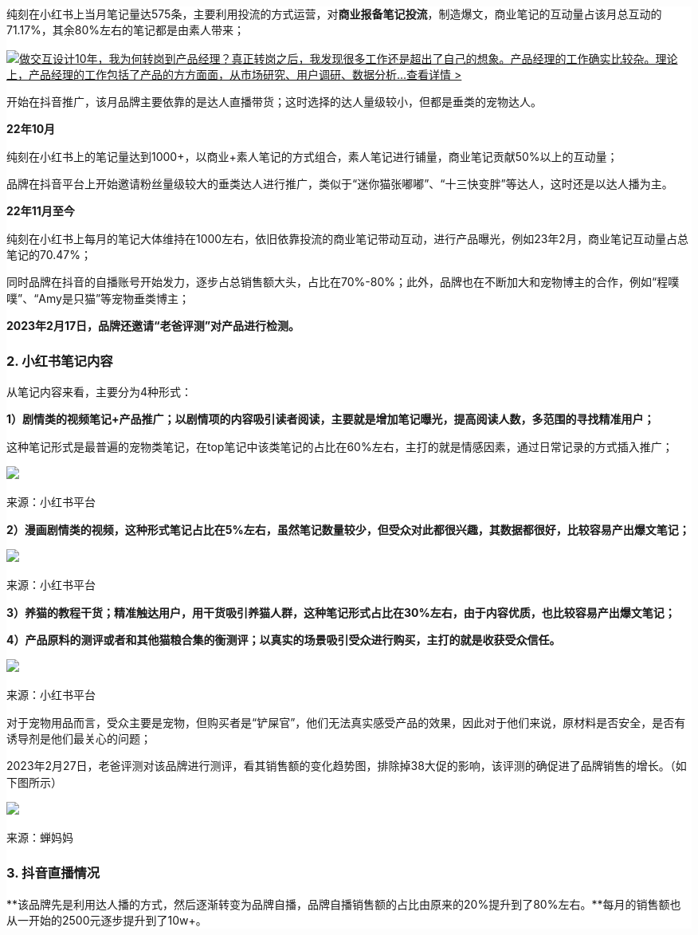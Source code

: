 纯刻在小红书上当月笔记量达575条，主要利用投流的方式运营，对**商业报备笔记投流**，制造爆文，商业笔记的互动量占该月总互动的71.17%，其余80%左右的笔记都是由素人带来；

[![](https://image.woshipm.com/2023/08/02/769bf6f4-30e6-11ee-b3cb-00163e0b5ff3.png)做交互设计10年，我为何转岗到产品经理？真正转岗之后，我发现很多工作还是超出了自己的想象。产品经理的工作确实比较杂。理论上，产品经理的工作包括了产品的方方面面，从市场研究、用户调研、数据分析...查看详情 >](https://ke.qidianla.com/courses/bcpm)

开始在抖音推广，该月品牌主要依靠的是达人直播带货；这时选择的达人量级较小，但都是垂类的宠物达人。

**22年10月**

纯刻在小红书上的笔记量达到1000+，以商业+素人笔记的方式组合，素人笔记进行铺量，商业笔记贡献50%以上的互动量；

品牌在抖音平台上开始邀请粉丝量级较大的垂类达人进行推广，类似于“迷你猫张嘟嘟”、“十三快变胖”等达人，这时还是以达人播为主。

**22年11月至今**

纯刻在小红书上每月的笔记大体维持在1000左右，依旧依靠投流的商业笔记带动互动，进行产品曝光，例如23年2月，商业笔记互动量占总笔记的70.47%；

同时品牌在抖音的自播账号开始发力，逐步占总销售额大头，占比在70%-80%；此外，品牌也在不断加大和宠物博主的合作，例如“程噗噗”、“Amy是只猫”等宠物垂类博主；

**2023年2月17日，品牌还邀请“老爸评测”对产品进行检测。**

### 2\. 小红书笔记内容

从笔记内容来看，主要分为4种形式：

**1）剧情类的视频笔记+产品推广；以剧情项的内容吸引读者阅读，主要就是增加笔记曝光，提高阅读人数，多范围的寻找精准用户；**

这种笔记形式是最普遍的宠物类笔记，在top笔记中该类笔记的占比在60%左右，主打的就是情感因素，通过日常记录的方式插入推广；

![](https://image.woshipm.com/wp-files/2023/09/3d32NmiKbYAdTXGckrpt.png)

来源：小红书平台

**2）漫画剧情类的视频，这种形式笔记占比在5%左右，虽然笔记数量较少，但受众对此都很兴趣，其数据都很好，比较容易产出爆文笔记；**

![](https://image.woshipm.com/wp-files/2023/09/APrscfXjZBe5HDfQpEpq.png)

来源：小红书平台

**3）养猫的教程干货；精准触达用户，用干货吸引养猫人群，这种笔记形式占比在30%左右，由于内容优质，也比较容易产出爆文笔记；**

**4）产品原料的测评或者和其他猫粮合集的衡测评；以真实的场景吸引受众进行购买，主打的就是收获受众信任。**

![](https://image.woshipm.com/wp-files/2023/09/AKk6e4nmE5yckwGvsQbE.png)

来源：小红书平台

对于宠物用品而言，受众主要是宠物，但购买者是“铲屎官”，他们无法真实感受产品的效果，因此对于他们来说，原材料是否安全，是否有诱导剂是他们最关心的问题；

2023年2月27日，老爸评测对该品牌进行测评，看其销售额的变化趋势图，排除掉38大促的影响，该评测的确促进了品牌销售的增长。（如下图所示）

![](https://image.woshipm.com/wp-files/2023/09/vc8KdKA5rMYHIsCqtwB0.png)

来源：蝉妈妈

### 3\. 抖音直播情况

**该品牌先是利用达人播的方式，然后逐渐转变为品牌自播，品牌自播销售额的占比由原来的20%提升到了80%左右。**每月的销售额也从一开始的2500元逐步提升到了10w+。
